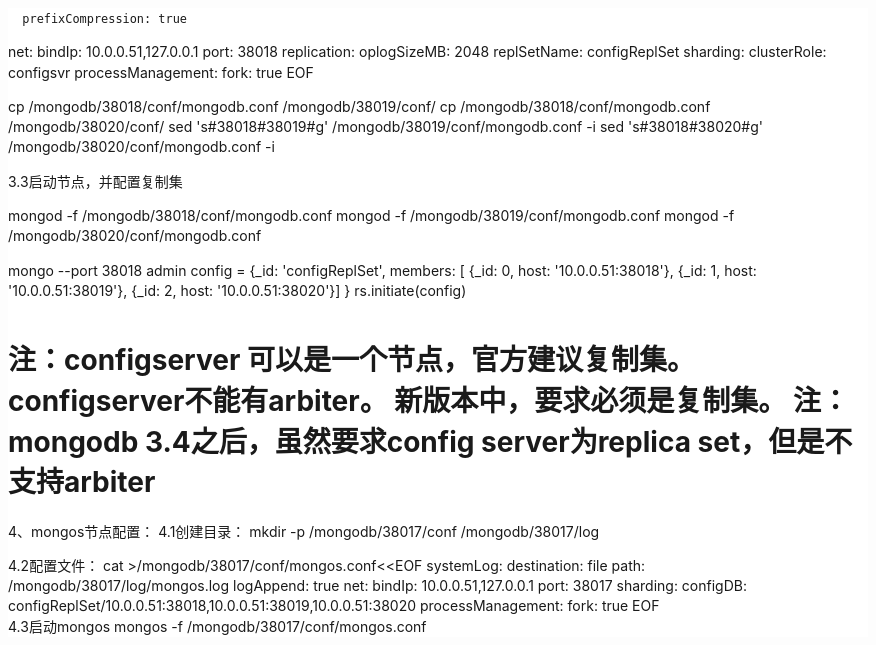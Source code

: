       prefixCompression: true
net:
  bindIp: 10.0.0.51,127.0.0.1
  port: 38018
replication:
  oplogSizeMB: 2048
  replSetName: configReplSet
sharding:
  clusterRole: configsvr
processManagement: 
  fork: true
EOF

cp /mongodb/38018/conf/mongodb.conf /mongodb/38019/conf/
cp /mongodb/38018/conf/mongodb.conf /mongodb/38020/conf/
sed 's#38018#38019#g' /mongodb/38019/conf/mongodb.conf -i
sed 's#38018#38020#g' /mongodb/38020/conf/mongodb.conf -i


3.3启动节点，并配置复制集

mongod -f /mongodb/38018/conf/mongodb.conf 
mongod -f /mongodb/38019/conf/mongodb.conf 
mongod -f /mongodb/38020/conf/mongodb.conf 

mongo --port 38018 admin
config = {_id: 'configReplSet', members: [
                          {_id: 0, host: '10.0.0.51:38018'},
                          {_id: 1, host: '10.0.0.51:38019'},
                          {_id: 2, host: '10.0.0.51:38020'}]
           }
rs.initiate(config)  


注：configserver 可以是一个节点，官方建议复制集。configserver不能有arbiter。
新版本中，要求必须是复制集。
注：mongodb 3.4之后，虽然要求config server为replica set，但是不支持arbiter
=============================================================================
4、mongos节点配置：
4.1创建目录：
mkdir -p /mongodb/38017/conf  /mongodb/38017/log 

4.2配置文件：
cat >/mongodb/38017/conf/mongos.conf<<EOF
systemLog:
  destination: file
  path: /mongodb/38017/log/mongos.log
  logAppend: true
net:
  bindIp: 10.0.0.51,127.0.0.1
  port: 38017
sharding:
  configDB: configReplSet/10.0.0.51:38018,10.0.0.51:38019,10.0.0.51:38020
processManagement: 
  fork: true
EOF         
4.3启动mongos
mongos -f /mongodb/38017/conf/mongos.conf 

